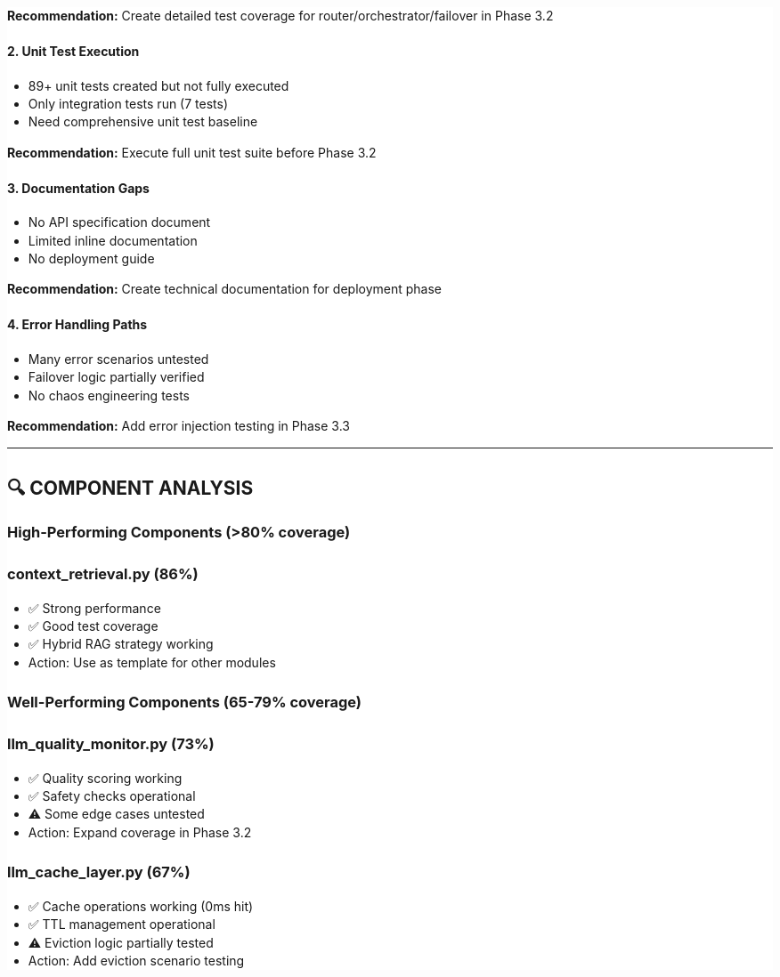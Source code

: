 **Recommendation:** Create detailed test coverage for router/orchestrator/failover in Phase 3.2

#### 2. Unit Test Execution

- 89+ unit tests created but not fully executed
- Only integration tests run (7 tests)
- Need comprehensive unit test baseline

**Recommendation:** Execute full unit test suite before Phase 3.2

#### 3. Documentation Gaps

- No API specification document
- Limited inline documentation
- No deployment guide

**Recommendation:** Create technical documentation for deployment phase

#### 4. Error Handling Paths

- Many error scenarios untested
- Failover logic partially verified
- No chaos engineering tests

**Recommendation:** Add error injection testing in Phase 3.3

---

## 🔍 COMPONENT ANALYSIS

### High-Performing Components (>80% coverage)

### context_retrieval.py (86%)

- ✅ Strong performance
- ✅ Good test coverage
- ✅ Hybrid RAG strategy working
- Action: Use as template for other modules

### Well-Performing Components (65-79% coverage)

### llm_quality_monitor.py (73%)

- ✅ Quality scoring working
- ✅ Safety checks operational
- ⚠️ Some edge cases untested
- Action: Expand coverage in Phase 3.2

### llm_cache_layer.py (67%)

- ✅ Cache operations working (0ms hit)
- ✅ TTL management operational
- ⚠️ Eviction logic partially tested
- Action: Add eviction scenario testing
